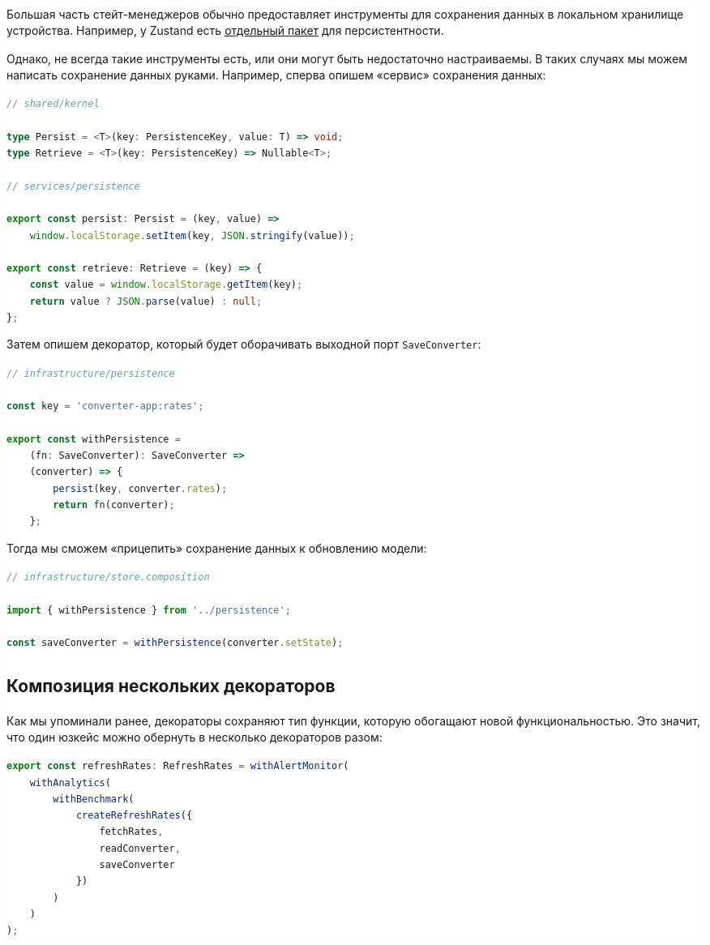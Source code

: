 Большая часть стейт-менеджеров обычно предоставляет инструменты для сохранения данных в локальном хранилище устройства. Например, у Zustand есть [отдельный пакет](https://github.com/roadmanfong/zustand-persist) для персистентности.

Однако, не всегда такие инструменты есть, или они могут быть недостаточно настраиваемы. В таких случаях мы можем написать сохранение данных руками. Например, сперва опишем «сервис» сохранения данных:

```ts
// shared/kernel

type Persist = <T>(key: PersistenceKey, value: T) => void;
type Retrieve = <T>(key: PersistenceKey) => Nullable<T>;

// services/persistence

export const persist: Persist = (key, value) =>
	window.localStorage.setItem(key, JSON.stringify(value));

export const retrieve: Retrieve = (key) => {
	const value = window.localStorage.getItem(key);
	return value ? JSON.parse(value) : null;
};
```

Затем опишем декоратор, который будет оборачивать выходной порт `SaveConverter`:

```ts
// infrastructure/persistence

const key = 'converter-app:rates';

export const withPersistence =
	(fn: SaveConverter): SaveConverter =>
	(converter) => {
		persist(key, converter.rates);
		return fn(converter);
	};
```

Тогда мы сможем «прицепить» сохранение данных к обновлению модели:

```ts
// infrastructure/store.composition

import { withPersistence } from '../persistence';

const saveConverter = withPersistence(converter.setState);
```

## Композиция нескольких декораторов

Как мы упоминали ранее, декораторы сохраняют тип функции, которую обогащают новой функциональностью. Это значит, что один юзкейс можно обернуть в несколько декораторов разом:

```ts
export const refreshRates: RefreshRates = withAlertMonitor(
	withAnalytics(
		withBenchmark(
			createRefreshRates({
				fetchRates,
				readConverter,
				saveConverter
			})
		)
	)
);
```

